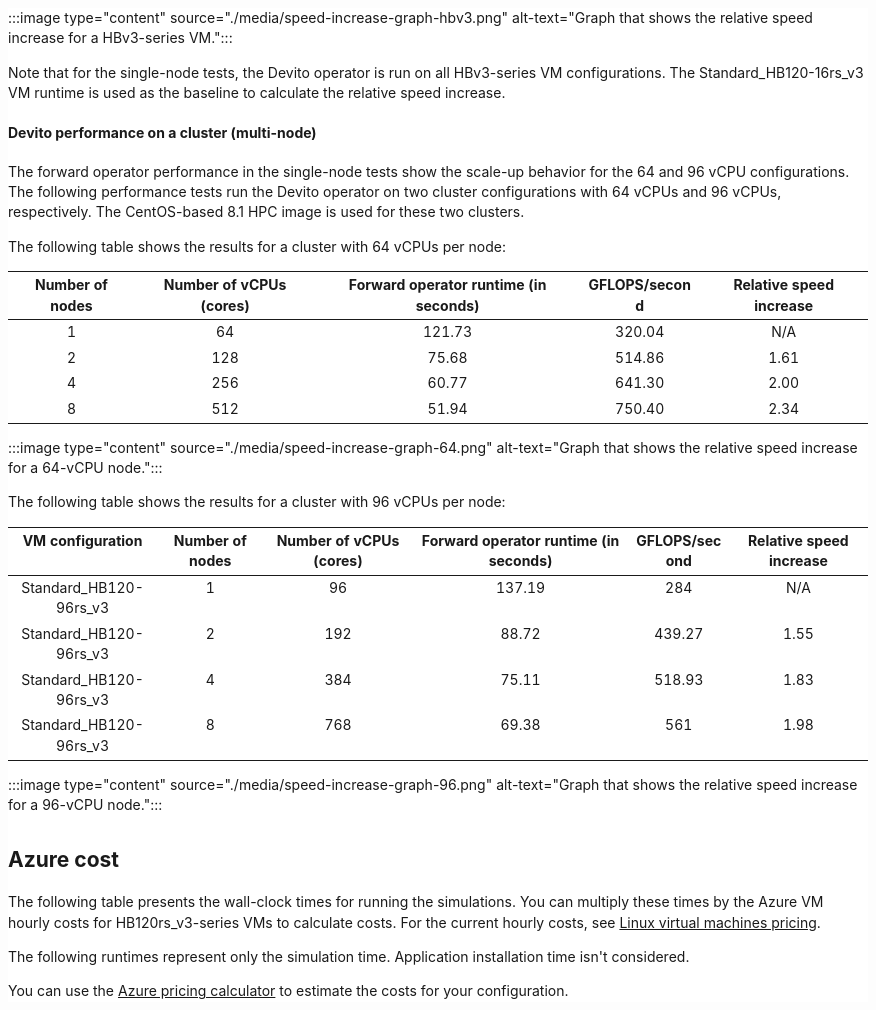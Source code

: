 :::image type="content" source="./media/speed-increase-graph-hbv3.png" alt-text="Graph that shows the relative speed increase for a HBv3-series VM.":::

Note that for the single-node tests, the Devito operator is run on all HBv3-series VM configurations. The Standard_HB120-16rs_v3 VM runtime is used as the baseline to calculate the relative speed increase.

#### Devito performance on a cluster (multi-node)

The forward operator performance in the single-node tests show the scale-up behavior for the 64 and 96 vCPU configurations. The following performance tests run the Devito operator on two cluster configurations with 64 vCPUs and 96 vCPUs, respectively. The CentOS-based 8.1 HPC image is used for these two clusters.

The following table shows the results for a cluster with 64 vCPUs per node:

| Number of nodes | Number of vCPUs (cores) | Forward operator runtime (in seconds) | GFLOPS/second | Relative speed increase |
|:---:|:---:|:---:|:---:|:---:|
| 1 | 64 | 121.73 | 320.04 | N/A |
| 2 | 128 | 75.68 | 514.86 | 1.61 |
| 4 | 256 | 60.77 | 641.30 | 2.00 |
| 8 | 512 | 51.94 | 750.40 | 2.34 |

:::image type="content" source="./media/speed-increase-graph-64.png" alt-text="Graph that shows the relative speed increase for a 64-vCPU node.":::

The following table shows the results for a cluster with 96 vCPUs per node:

| VM configuration | Number of nodes | Number of vCPUs (cores) | Forward operator runtime (in seconds) | GFLOPS/second | Relative speed increase |
|:---:|:---:|:---:|:---:|:---:|:---:|
| Standard_HB120-96rs_v3 | 1 | 96 | 137.19 | 284 | N/A |
| Standard_HB120-96rs_v3 | 2 | 192 | 88.72 | 439.27 | 1.55 |
| Standard_HB120-96rs_v3 | 4 | 384 | 75.11 | 518.93 | 1.83 |
| Standard_HB120-96rs_v3 | 8 | 768 | 69.38 | 561 | 1.98 |

:::image type="content" source="./media/speed-increase-graph-96.png" alt-text="Graph that shows the relative speed increase for a 96-vCPU node.":::

## Azure cost

The following table presents the wall-clock times for running the simulations. You can multiply these times by the Azure VM hourly costs for HB120rs_v3-series VMs to calculate costs. For the current hourly costs, see [Linux virtual machines pricing](https://azure.microsoft.com/pricing/details/virtual-machines/linux).

The following runtimes represent only the simulation time. Application installation time isn't considered.

You can use the [Azure pricing calculator](https://azure.microsoft.com/pricing/calculator) to estimate the costs for your configuration.

